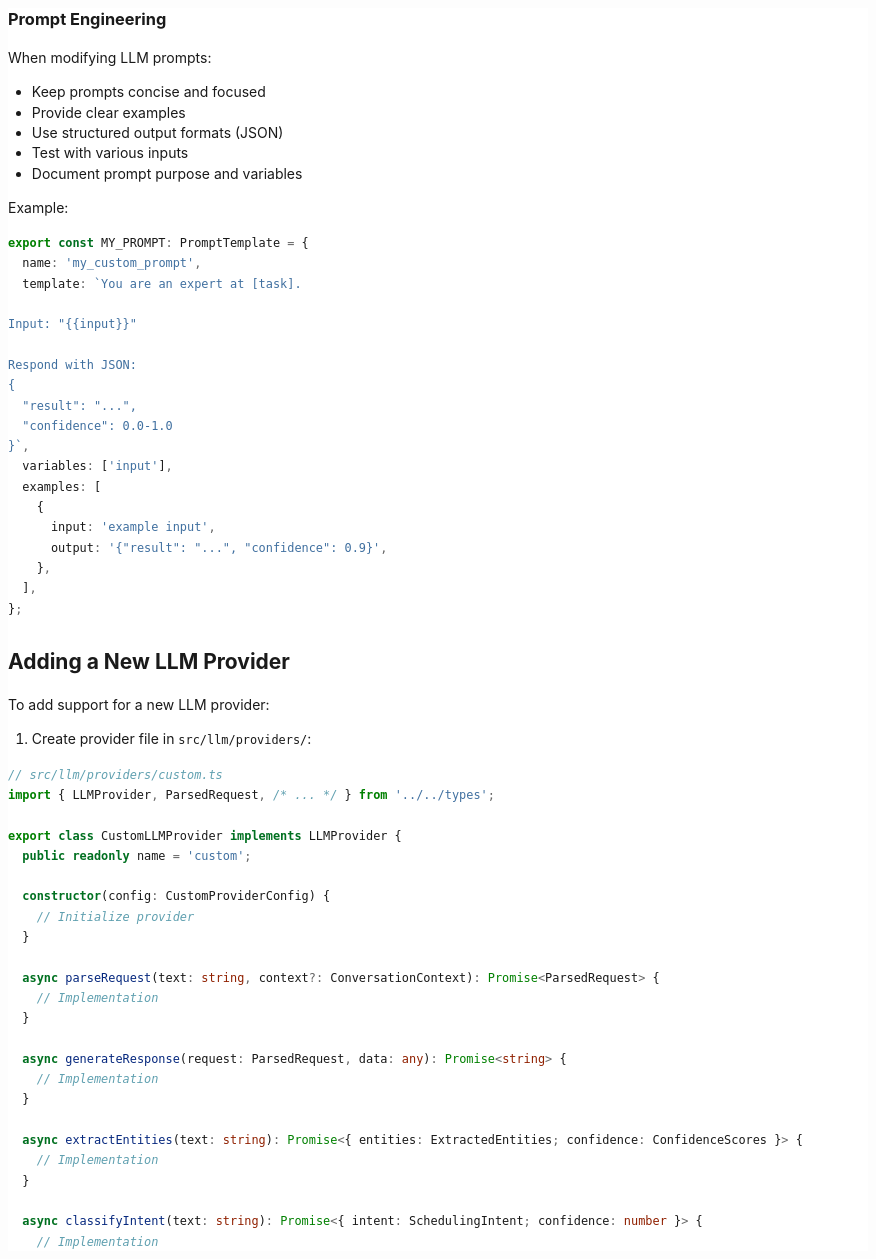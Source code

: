 ### Prompt Engineering

When modifying LLM prompts:

- Keep prompts concise and focused
- Provide clear examples
- Use structured output formats (JSON)
- Test with various inputs
- Document prompt purpose and variables

Example:
```typescript
export const MY_PROMPT: PromptTemplate = {
  name: 'my_custom_prompt',
  template: `You are an expert at [task].

Input: "{{input}}"

Respond with JSON:
{
  "result": "...",
  "confidence": 0.0-1.0
}`,
  variables: ['input'],
  examples: [
    {
      input: 'example input',
      output: '{"result": "...", "confidence": 0.9}',
    },
  ],
};
```

## Adding a New LLM Provider

To add support for a new LLM provider:

1. Create provider file in `src/llm/providers/`:

```typescript
// src/llm/providers/custom.ts
import { LLMProvider, ParsedRequest, /* ... */ } from '../../types';

export class CustomLLMProvider implements LLMProvider {
  public readonly name = 'custom';

  constructor(config: CustomProviderConfig) {
    // Initialize provider
  }

  async parseRequest(text: string, context?: ConversationContext): Promise<ParsedRequest> {
    // Implementation
  }

  async generateResponse(request: ParsedRequest, data: any): Promise<string> {
    // Implementation
  }

  async extractEntities(text: string): Promise<{ entities: ExtractedEntities; confidence: ConfidenceScores }> {
    // Implementation
  }

  async classifyIntent(text: string): Promise<{ intent: SchedulingIntent; confidence: number }> {
    // Implementation
```